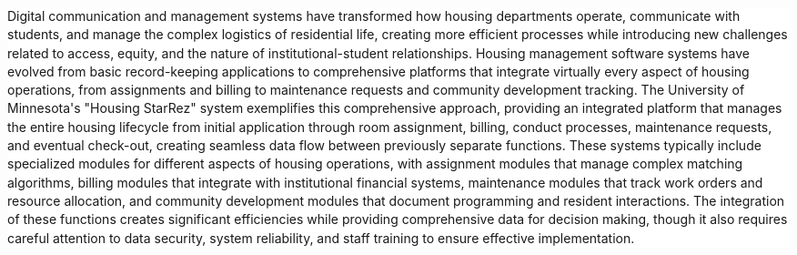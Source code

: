Digital communication and management systems have transformed how housing departments operate, communicate with students, and manage the complex logistics of residential life, creating more efficient processes while introducing new challenges related to access, equity, and the nature of institutional-student relationships. Housing management software systems have evolved from basic record-keeping applications to comprehensive platforms that integrate virtually every aspect of housing operations, from assignments and billing to maintenance requests and community development tracking. The University of Minnesota's "Housing StarRez" system exemplifies this comprehensive approach, providing an integrated platform that manages the entire housing lifecycle from initial application through room assignment, billing, conduct processes, maintenance requests, and eventual check-out, creating seamless data flow between previously separate functions. These systems typically include specialized modules for different aspects of housing operations, with assignment modules that manage complex matching algorithms, billing modules that integrate with institutional financial systems, maintenance modules that track work orders and resource allocation, and community development modules that document programming and resident interactions. The integration of these functions creates significant efficiencies while providing comprehensive data for decision making, though it also requires careful attention to data security, system reliability, and staff training to ensure effective implementation.

